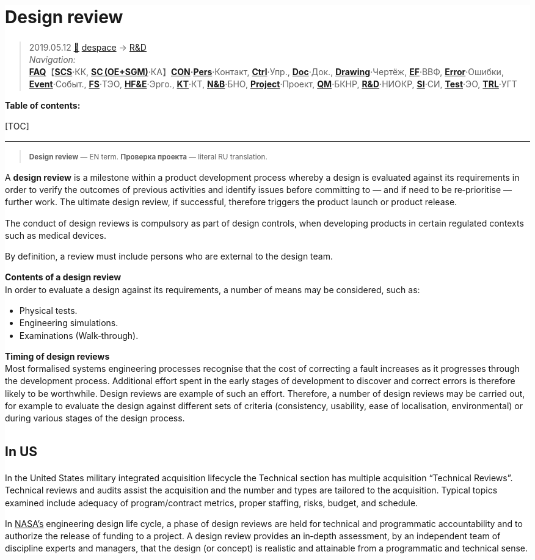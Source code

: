 # Design review
> 2019.05.12 [🚀](../../index/index.md) [despace](index.md) → [R&D](rnd.md)  
> *Navigation:*  
> **[FAQ](faq.md)**【**[SCS](scs.md)**·КК, **[SC (OE+SGM)](sc.md)**·КА】**[CON](contact.md)·[Pers](person.md)**·Контакт, **[Ctrl](control.md)**·Упр., **[Doc](doc.md)**·Док., **[Drawing](drawing.md)**·Чертёж, **[EF](ef.md)**·ВВФ, **[Error](error.md)**·Ошибки, **[Event](event.md)**·Событ., **[FS](fs.md)**·ТЭО, **[HF&E](hfe.md)**·Эрго., **[KT](kt.md)**·КТ, **[N&B](nnb.md)**·БНО, **[Project](project.md)**·Проект, **[QM](qm.md)**·БКНР, **[R&D](rnd.md)**·НИОКР, **[SI](si.md)**·СИ, **[Test](test.md)**·ЭО, **[TRL](trl.md)**·УГТ

**Table of contents:**

[TOC]

---

> <small>**Design review** — EN term. **Проверка проекта** — literal RU translation.</small>

A **design review** is a milestone within a product development process whereby a design is evaluated against its requirements in order to verify the outcomes of previous activities and identify issues before committing to — and if need to be re‑prioritise — further work. The ultimate design review, if successful, therefore triggers the product launch or product release.

The conduct of design reviews is compulsory as part of design controls, when developing products in certain regulated contexts such as medical devices.

By definition, a review must include persons who are external to the design team.

**Contents of a design review**  
In order to evaluate a design against its requirements, a number of means may be considered, such as:

   - Physical tests.
   - Engineering simulations.
   - Examinations (Walk‑through).

**Timing of design reviews**  
Most formalised systems engineering processes recognise that the cost of correcting a fault increases as it progresses through the development process. Additional effort spent in the early stages of development to discover and correct errors is therefore likely to be worthwhile. Design reviews are example of such an effort. Therefore, a number of design reviews may be carried out, for example to evaluate the design against different sets of criteria (consistency, usability, ease of localisation, environmental) or during various stages of the design process.



## In US
In the United States military integrated acquisition lifecycle the Technical section has multiple acquisition “Technical Reviews”. Technical reviews and audits assist the acquisition and the number and types are tailored to the acquisition. Typical topics examined include adequacy of program/contract metrics, proper staffing, risks, budget, and schedule.

In [NASA’s](contact/nasa.md) engineering design life cycle, a phase of design reviews are held for technical and programmatic accountability and to authorize the release of funding to a project. A design review provides an in‑depth assessment, by an independent team of discipline experts and managers, that the design (or concept) is realistic and attainable from a programmatic and technical sense.
